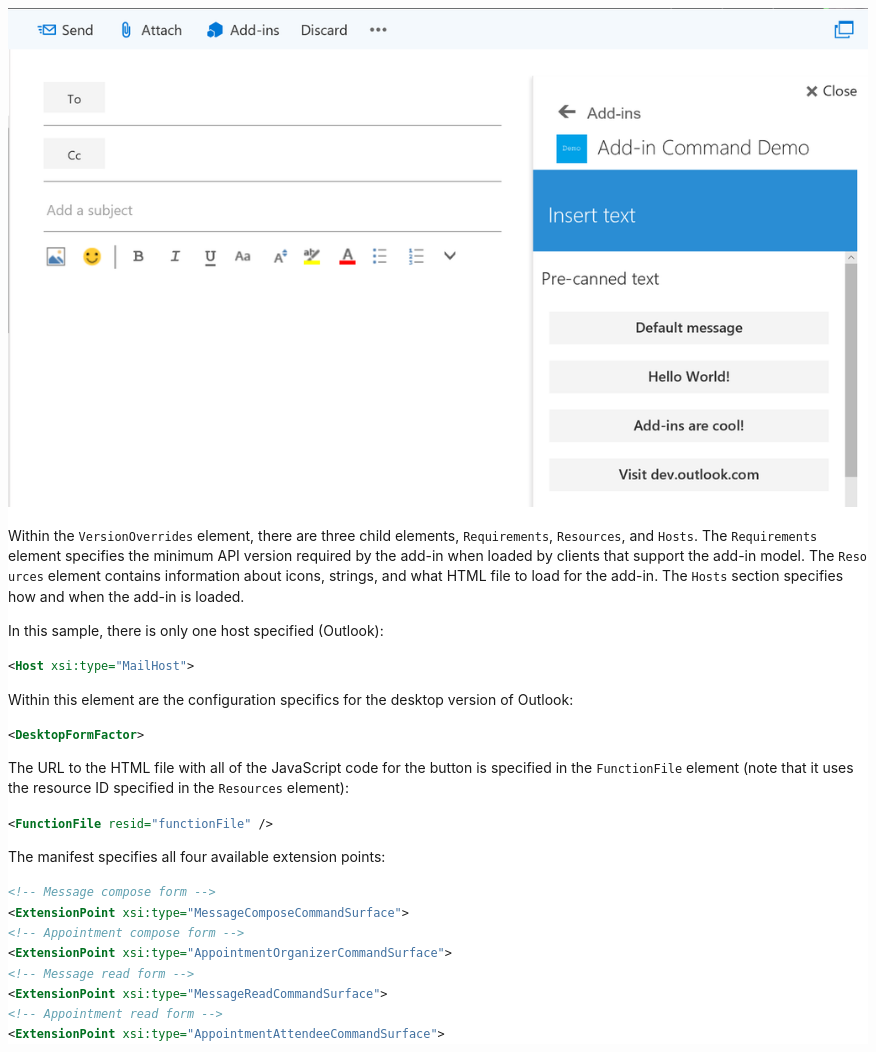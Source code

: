 ![The add-in loaded in Outlook on the web's compose mail form](./readme-images/outlook-on-web.PNG)

Within the `VersionOverrides` element, there are three child elements, `Requirements`, `Resources`, and `Hosts`. The `Requirements` element specifies the minimum API version required by the add-in when loaded by clients that support the add-in model. The `Resources` element contains information about icons, strings, and what HTML file to load for the add-in. The `Hosts` section specifies how and when the add-in is loaded.

In this sample, there is only one host specified (Outlook):

```xml
<Host xsi:type="MailHost">
```
    
Within this element are the configuration specifics for the desktop version of Outlook:

```xml
<DesktopFormFactor>
```
    
The URL to the HTML file with all of the JavaScript code for the button is specified in the `FunctionFile` element (note that it uses the resource ID specified in the `Resources` element):

```xml
<FunctionFile resid="functionFile" />
```

The manifest specifies all four available extension points:

```xml
<!-- Message compose form -->
<ExtensionPoint xsi:type="MessageComposeCommandSurface">
<!-- Appointment compose form -->
<ExtensionPoint xsi:type="AppointmentOrganizerCommandSurface">
<!-- Message read form -->
<ExtensionPoint xsi:type="MessageReadCommandSurface">
<!-- Appointment read form -->
<ExtensionPoint xsi:type="AppointmentAttendeeCommandSurface">
```
    